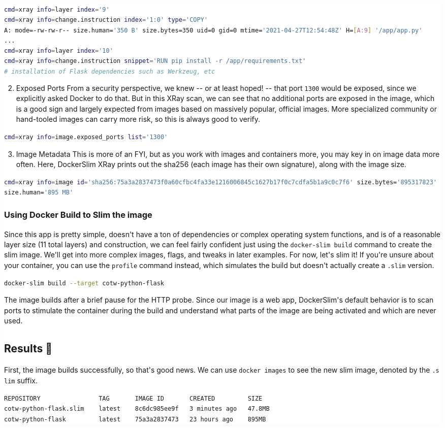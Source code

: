 ```bash
cmd=xray info=layer index='9' 
cmd=xray info=change.instruction index='1:0' type='COPY' 
A: mode=-rw-rw-r-- size.human='350 B' size.bytes=350 uid=0 gid=0 mtime='2021-04-27T12:54:48Z' H=[A:9] '/app/app.py'
...
cmd=xray info=layer index='10' 
cmd=xray info=change.instruction snippet='RUN pip install -r /app/requirements.txt' 
# installation of Flask dependencies such as Werkzeug, etc
```

2. Exposed Ports
From a security perspective, we knew -- or at least hoped! -- that port `1300` would be exposed, since we explicitly asked Docker to do that. But in this XRay scan, we can see that no additional ports are exposed in the image, which is a good sign and largely expected from images based on massively popular, official images. More specialized community or hand-tooled images can carry more risk, so this is always good to verify. 

```bash
cmd=xray info=image.exposed_ports list='1300' 
```

3. Image Metadata
This is more of an FYI, but as you work with images and containers more, you may key in on image data more often. Here, DockerSlim XRay prints out the sha256 (each image has their own signature), along with the image size. 

```bash
cmd=xray info=image id='sha256:75a3a2837473f0a60cfbc4fa33e1216006845c1627b17f0c7cdfa5b1a9c0c7f6' size.bytes='895317823' size.human='895 MB' 
```

### Using Docker Build to Slim the image
Since this app is pretty simple, doesn't have a ton of dependencies or complex operating system functions, and is of a reasonable layer size (11 total layers) and construction, we can feel fairly confident just using the `docker-slim build` command to create the slim image. We'll get into more complex images, flags, and tweaks in later examples. For now, let's slim it! If you're unsure about your container, you can use the `profile` command instead, which simulates the build but doesn't actually create a `.slim` version. 

```bash
docker-slim build --target cotw-python-flask
```

The image builds after a brief pause for the HTTP probe. Since our image is a web app, DockerSlim's default behavior is to scan ports to stimulate the container during the build and understand what parts of the image are being activated and which are never used. 

## Results :raised_hands:
First, the image builds successfully, so that's good news. We can use `docker images` to see the new slim image, denoted by the `.slim` suffix. 

```bash
REPOSITORY                TAG       IMAGE ID       CREATED         SIZE
cotw-python-flask.slim    latest    8c6dc985ee9f   3 minutes ago   47.8MB
cotw-python-flask         latest    75a3a2837473   23 hours ago    895MB
```
